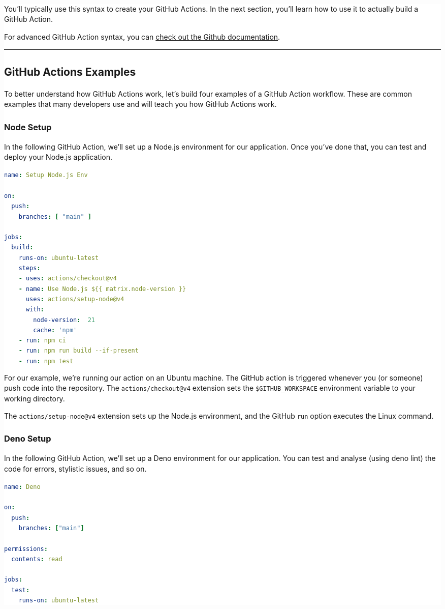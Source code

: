 You’ll typically use this syntax to create your GitHub Actions. In the next section, you’ll learn how to use it to actually build a GitHub Action.

For advanced GitHub Action syntax, you can [<VPIcon icon="iconfont icon-github"/>check out the Github documentation](https://docs.github.com/en/actions/writing-workflows/workflow-syntax-for-github-actions).

---

## GitHub Actions Examples

To better understand how GitHub Actions work, let’s build four examples of a GitHub Action workflow. These are common examples that many developers use and will teach you how GitHub Actions work.

### Node Setup

In the following GitHub Action, we’ll set up a Node.js environment for our application. Once you’ve done that, you can test and deploy your Node.js application.

```yaml title=".github/workflows/nodejs.yml"
name: Setup Node.js Env

on:
  push:
    branches: [ "main" ]

jobs:
  build:
    runs-on: ubuntu-latest
    steps:
    - uses: actions/checkout@v4
    - name: Use Node.js ${{ matrix.node-version }}
      uses: actions/setup-node@v4
      with:
        node-version:  21
        cache: 'npm'
    - run: npm ci
    - run: npm run build --if-present
    - run: npm test
```

For our example, we’re running our action on an Ubuntu machine. The GitHub action is triggered whenever you (or someone) push code into the repository. The `actions/checkout@v4` extension sets the `$GITHUB_WORKSPACE` environment variable to your working directory.

The `actions/setup-node@v4` extension sets up the Node.js environment, and the GitHub `run` option executes the Linux command.

### Deno Setup

In the following GitHub Action, we’ll set up a Deno environment for our application. You can test and analyse (using deno lint) the code for errors, stylistic issues, and so on.

```yaml title=".github/workflows/demo.yml"
name: Deno

on:
  push:
    branches: ["main"]

permissions:
  contents: read

jobs:
  test:
    runs-on: ubuntu-latest

```